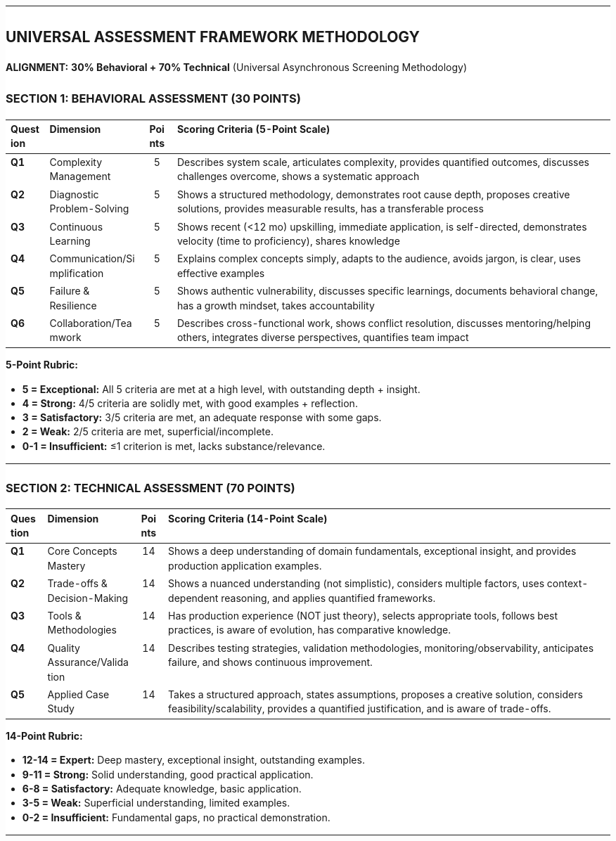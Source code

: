 
***

## **UNIVERSAL ASSESSMENT FRAMEWORK METHODOLOGY**

**ALIGNMENT:** **30% Behavioral + 70% Technical** (Universal Asynchronous Screening Methodology)

### **SECTION 1: BEHAVIORAL ASSESSMENT (30 POINTS)**

| Question | Dimension | Points | Scoring Criteria (5-Point Scale) |
|:---|:---|:---:|:---|
| **Q1** | Complexity Management | 5 | Describes system scale, articulates complexity, provides quantified outcomes, discusses challenges overcome, shows a systematic approach |
| **Q2** | Diagnostic Problem-Solving | 5 | Shows a structured methodology, demonstrates root cause depth, proposes creative solutions, provides measurable results, has a transferable process |
| **Q3** | Continuous Learning | 5 | Shows recent (<12 mo) upskilling, immediate application, is self-directed, demonstrates velocity (time to proficiency), shares knowledge |
| **Q4** | Communication/Simplification | 5 | Explains complex concepts simply, adapts to the audience, avoids jargon, is clear, uses effective examples |
| **Q5** | Failure & Resilience | 5 | Shows authentic vulnerability, discusses specific learnings, documents behavioral change, has a growth mindset, takes accountability |
| **Q6** | Collaboration/Teamwork | 5 | Describes cross-functional work, shows conflict resolution, discusses mentoring/helping others, integrates diverse perspectives, quantifies team impact |

**5-Point Rubric:**
- **5 = Exceptional:** All 5 criteria are met at a high level, with outstanding depth + insight.
- **4 = Strong:** 4/5 criteria are solidly met, with good examples + reflection.
- **3 = Satisfactory:** 3/5 criteria are met, an adequate response with some gaps.
- **2 = Weak:** 2/5 criteria are met, superficial/incomplete.
- **0-1 = Insufficient:** ≤1 criterion is met, lacks substance/relevance.

***

### **SECTION 2: TECHNICAL ASSESSMENT (70 POINTS)**

| Question | Dimension | Points | Scoring Criteria (14-Point Scale) |
|:---|:---|:---:|:---|
| **Q1** | Core Concepts Mastery | 14 | Shows a deep understanding of domain fundamentals, exceptional insight, and provides production application examples. |
| **Q2** | Trade-offs & Decision-Making | 14 | Shows a nuanced understanding (not simplistic), considers multiple factors, uses context-dependent reasoning, and applies quantified frameworks. |
| **Q3** | Tools & Methodologies | 14 | Has production experience (NOT just theory), selects appropriate tools, follows best practices, is aware of evolution, has comparative knowledge. |
| **Q4** | Quality Assurance/Validation | 14 | Describes testing strategies, validation methodologies, monitoring/observability, anticipates failure, and shows continuous improvement. |
| **Q5** | Applied Case Study | 14 | Takes a structured approach, states assumptions, proposes a creative solution, considers feasibility/scalability, provides a quantified justification, and is aware of trade-offs. |

**14-Point Rubric:**
- **12-14 = Expert:** Deep mastery, exceptional insight, outstanding examples.
- **9-11 = Strong:** Solid understanding, good practical application.
- **6-8 = Satisfactory:** Adequate knowledge, basic application.
- **3-5 = Weak:** Superficial understanding, limited examples.
- **0-2 = Insufficient:** Fundamental gaps, no practical demonstration.

***
